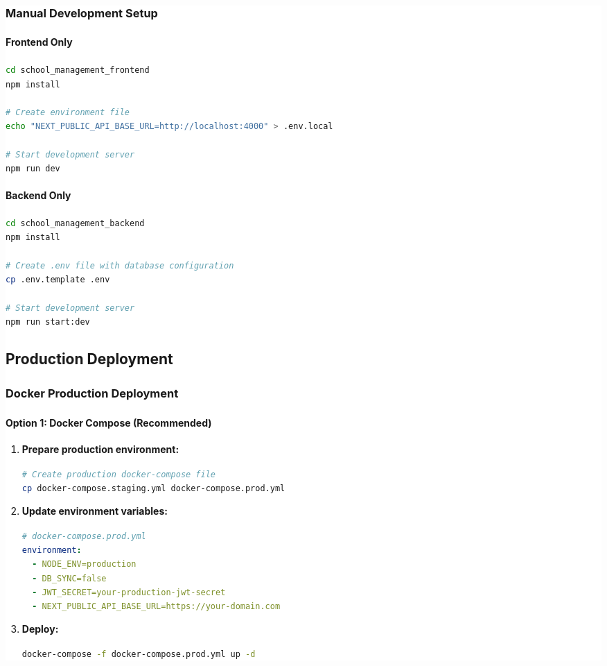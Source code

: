 ### Manual Development Setup

#### Frontend Only
```bash
cd school_management_frontend
npm install

# Create environment file
echo "NEXT_PUBLIC_API_BASE_URL=http://localhost:4000" > .env.local

# Start development server
npm run dev
```

#### Backend Only
```bash
cd school_management_backend
npm install

# Create .env file with database configuration
cp .env.template .env

# Start development server
npm run start:dev
```

## Production Deployment

### Docker Production Deployment

#### Option 1: Docker Compose (Recommended)

1. **Prepare production environment:**
   ```bash
   # Create production docker-compose file
   cp docker-compose.staging.yml docker-compose.prod.yml
   ```

2. **Update environment variables:**
   ```yaml
   # docker-compose.prod.yml
   environment:
     - NODE_ENV=production
     - DB_SYNC=false
     - JWT_SECRET=your-production-jwt-secret
     - NEXT_PUBLIC_API_BASE_URL=https://your-domain.com
   ```

3. **Deploy:**
   ```bash
   docker-compose -f docker-compose.prod.yml up -d
   ```
